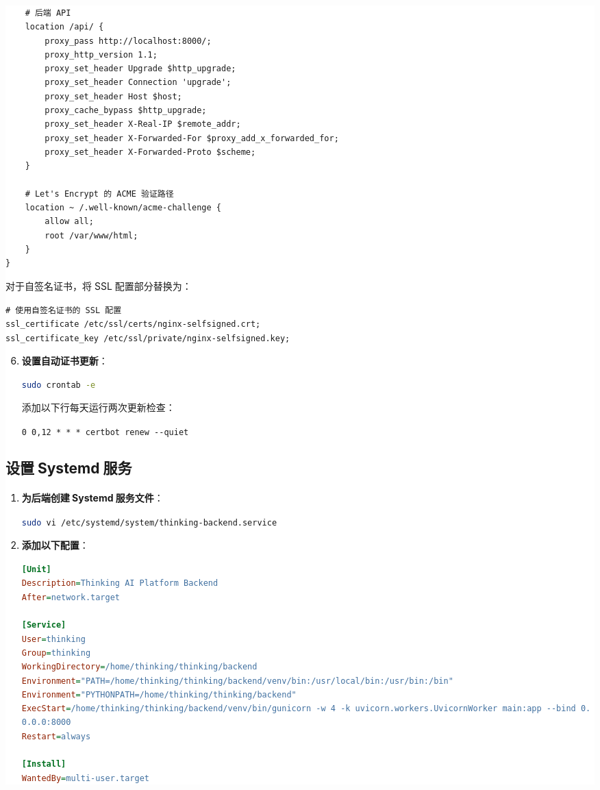    ```nginx
       # 后端 API
       location /api/ {
           proxy_pass http://localhost:8000/;
           proxy_http_version 1.1;
           proxy_set_header Upgrade $http_upgrade;
           proxy_set_header Connection 'upgrade';
           proxy_set_header Host $host;
           proxy_cache_bypass $http_upgrade;
           proxy_set_header X-Real-IP $remote_addr;
           proxy_set_header X-Forwarded-For $proxy_add_x_forwarded_for;
           proxy_set_header X-Forwarded-Proto $scheme;
       }
       
       # Let's Encrypt 的 ACME 验证路径
       location ~ /.well-known/acme-challenge {
           allow all;
           root /var/www/html;
       }
   }
   ```
   
   对于自签名证书，将 SSL 配置部分替换为：
   ```nginx
   # 使用自签名证书的 SSL 配置
   ssl_certificate /etc/ssl/certs/nginx-selfsigned.crt;
   ssl_certificate_key /etc/ssl/private/nginx-selfsigned.key;
   ```

6. **设置自动证书更新**：
   ```bash
   sudo crontab -e
   ```
   
   添加以下行每天运行两次更新检查：
   ```
   0 0,12 * * * certbot renew --quiet
   ```

## 设置 Systemd 服务

1. **为后端创建 Systemd 服务文件**：
   ```bash
   sudo vi /etc/systemd/system/thinking-backend.service
   ```

2. **添加以下配置**：
   ```ini
   [Unit]
   Description=Thinking AI Platform Backend
   After=network.target
   
   [Service]
   User=thinking
   Group=thinking
   WorkingDirectory=/home/thinking/thinking/backend
   Environment="PATH=/home/thinking/thinking/backend/venv/bin:/usr/local/bin:/usr/bin:/bin"
   Environment="PYTHONPATH=/home/thinking/thinking/backend"
   ExecStart=/home/thinking/thinking/backend/venv/bin/gunicorn -w 4 -k uvicorn.workers.UvicornWorker main:app --bind 0.0.0.0:8000
   Restart=always
   
   [Install]
   WantedBy=multi-user.target
   ```
